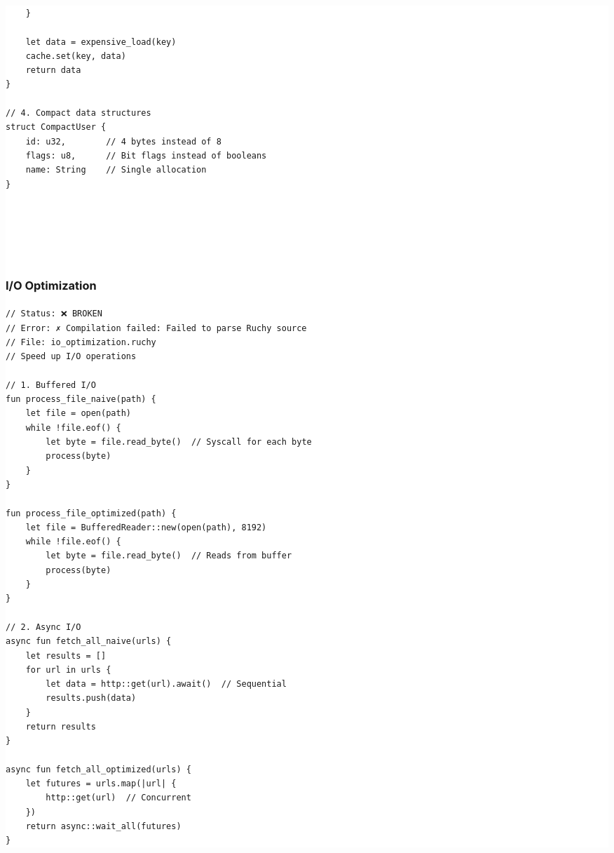 ```ruchy
    }
    
    let data = expensive_load(key)
    cache.set(key, data)
    return data
}

// 4. Compact data structures
struct CompactUser {
    id: u32,        // 4 bytes instead of 8
    flags: u8,      // Bit flags instead of booleans
    name: String    // Single allocation
}






```

### I/O Optimization

```ruchy
// Status: ❌ BROKEN
// Error: ✗ Compilation failed: Failed to parse Ruchy source
// File: io_optimization.ruchy
// Speed up I/O operations

// 1. Buffered I/O
fun process_file_naive(path) {
    let file = open(path)
    while !file.eof() {
        let byte = file.read_byte()  // Syscall for each byte
        process(byte)
    }
}

fun process_file_optimized(path) {
    let file = BufferedReader::new(open(path), 8192)
    while !file.eof() {
        let byte = file.read_byte()  // Reads from buffer
        process(byte)
    }
}

// 2. Async I/O
async fun fetch_all_naive(urls) {
    let results = []
    for url in urls {
        let data = http::get(url).await()  // Sequential
        results.push(data)
    }
    return results
}

async fun fetch_all_optimized(urls) {
    let futures = urls.map(|url| {
        http::get(url)  // Concurrent
    })
    return async::wait_all(futures)
}

```